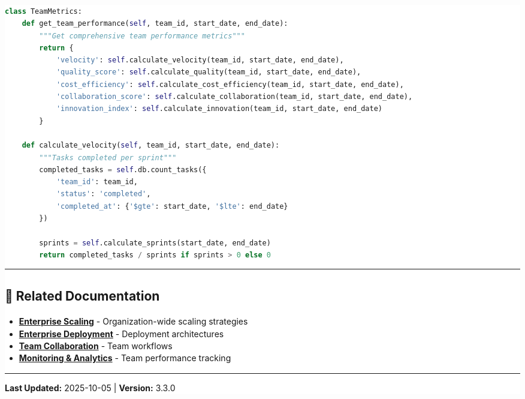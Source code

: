 ```python
class TeamMetrics:
    def get_team_performance(self, team_id, start_date, end_date):
        """Get comprehensive team performance metrics"""
        return {
            'velocity': self.calculate_velocity(team_id, start_date, end_date),
            'quality_score': self.calculate_quality(team_id, start_date, end_date),
            'cost_efficiency': self.calculate_cost_efficiency(team_id, start_date, end_date),
            'collaboration_score': self.calculate_collaboration(team_id, start_date, end_date),
            'innovation_index': self.calculate_innovation(team_id, start_date, end_date)
        }

    def calculate_velocity(self, team_id, start_date, end_date):
        """Tasks completed per sprint"""
        completed_tasks = self.db.count_tasks({
            'team_id': team_id,
            'status': 'completed',
            'completed_at': {'$gte': start_date, '$lte': end_date}
        })

        sprints = self.calculate_sprints(start_date, end_date)
        return completed_tasks / sprints if sprints > 0 else 0
```

---

## 🔗 Related Documentation

- **[Enterprise Scaling](enterprise-scaling.md)** - Organization-wide scaling strategies
- **[Enterprise Deployment](enterprise-deployment.md)** - Deployment architectures
- **[Team Collaboration](../workflows/team-collaboration.md)** - Team workflows
- **[Monitoring & Analytics](monitoring-analytics.md)** - Team performance tracking

---

**Last Updated:** 2025-10-05 | **Version:** 3.3.0
